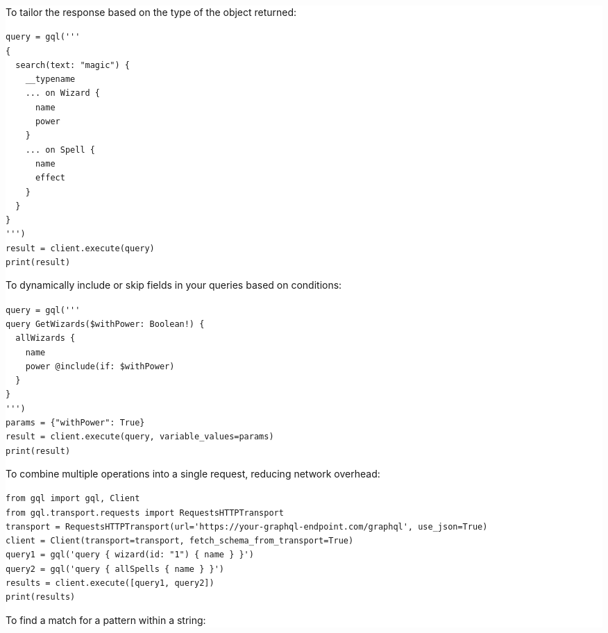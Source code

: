 
To tailor the response based on the type of the object returned:

```
query = gql('''
{
  search(text: "magic") {
    __typename
    ... on Wizard {
      name
      power
    }
    ... on Spell {
      name
      effect
    }
  }
}
''')
result = client.execute(query)
print(result)
```


To dynamically include or skip fields in your queries based on conditions:

```
query = gql('''
query GetWizards($withPower: Boolean!) {
  allWizards {
    name
    power @include(if: $withPower)
  }
}
''')
params = {"withPower": True}
result = client.execute(query, variable_values=params)
print(result)
```


To combine multiple operations into a single request, reducing network overhead:

```
from gql import gql, Client
from gql.transport.requests import RequestsHTTPTransport
transport = RequestsHTTPTransport(url='https://your-graphql-endpoint.com/graphql', use_json=True)
client = Client(transport=transport, fetch_schema_from_transport=True)
query1 = gql('query { wizard(id: "1") { name } }')
query2 = gql('query { allSpells { name } }')
results = client.execute([query1, query2])
print(results)
```


To find a match for a pattern within a string:
